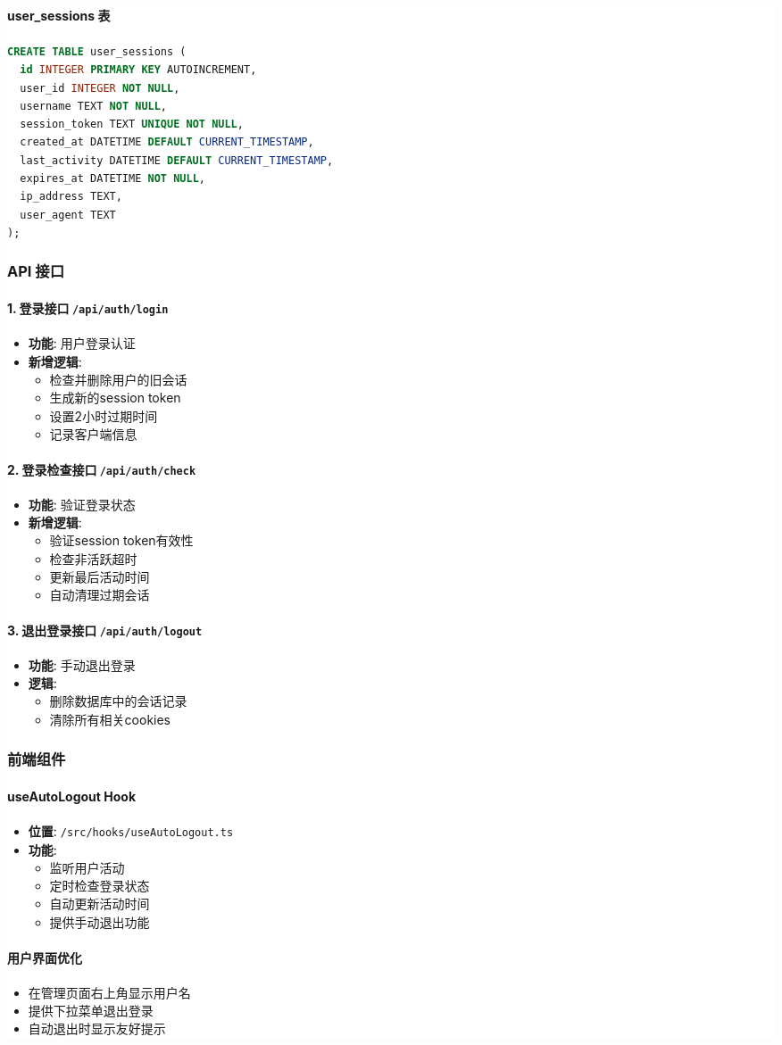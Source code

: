 #### user_sessions 表
```sql
CREATE TABLE user_sessions (
  id INTEGER PRIMARY KEY AUTOINCREMENT,
  user_id INTEGER NOT NULL,
  username TEXT NOT NULL,
  session_token TEXT UNIQUE NOT NULL,
  created_at DATETIME DEFAULT CURRENT_TIMESTAMP,
  last_activity DATETIME DEFAULT CURRENT_TIMESTAMP,
  expires_at DATETIME NOT NULL,
  ip_address TEXT,
  user_agent TEXT
);
```

### API 接口

#### 1. 登录接口 `/api/auth/login`
- **功能**: 用户登录认证
- **新增逻辑**:
  - 检查并删除用户的旧会话
  - 生成新的session token
  - 设置2小时过期时间
  - 记录客户端信息

#### 2. 登录检查接口 `/api/auth/check`
- **功能**: 验证登录状态
- **新增逻辑**:
  - 验证session token有效性
  - 检查非活跃超时
  - 更新最后活动时间
  - 自动清理过期会话

#### 3. 退出登录接口 `/api/auth/logout`
- **功能**: 手动退出登录
- **逻辑**:
  - 删除数据库中的会话记录
  - 清除所有相关cookies

### 前端组件

#### useAutoLogout Hook
- **位置**: `/src/hooks/useAutoLogout.ts`
- **功能**:
  - 监听用户活动
  - 定时检查登录状态
  - 自动更新活动时间
  - 提供手动退出功能

#### 用户界面优化
- 在管理页面右上角显示用户名
- 提供下拉菜单退出登录
- 自动退出时显示友好提示
